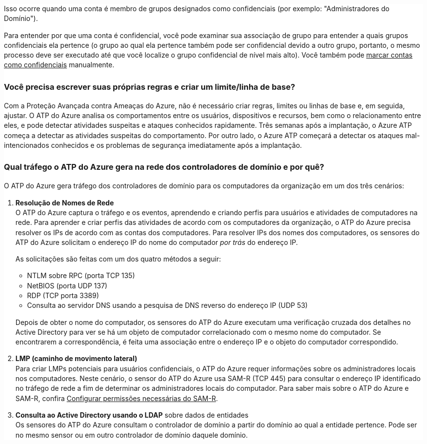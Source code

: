 Isso ocorre quando uma conta é membro de grupos designados como confidenciais (por exemplo: "Administradores do Domínio").

Para entender por que uma conta é confidencial, você pode examinar sua associação de grupo para entender a quais grupos confidenciais ela pertence (o grupo ao qual ela pertence também pode ser confidencial devido a outro grupo, portanto, o mesmo processo deve ser executado até que você localize o grupo confidencial de nível mais alto). Você também pode [marcar contas como confidenciais](sensitive-accounts.md) manualmente.

### <a name="do-you-have-to-write-your-own-rules-and-create-a-thresholdbaseline"></a>Você precisa escrever suas próprias regras e criar um limite/linha de base?

Com a Proteção Avançada contra Ameaças do Azure, não é necessário criar regras, limites ou linhas de base e, em seguida, ajustar. O ATP do Azure analisa os comportamentos entre os usuários, dispositivos e recursos, bem como o relacionamento entre eles, e pode detectar atividades suspeitas e ataques conhecidos rapidamente. Três semanas após a implantação, o Azure ATP começa a detectar as atividades suspeitas do comportamento. Por outro lado, o Azure ATP começará a detectar os ataques mal-intencionados conhecidos e os problemas de segurança imediatamente após a implantação.

### <a name="which-traffic-does-azure-atp-generate-in-the-network-from-domain-controllers-and-why"></a>Qual tráfego o ATP do Azure gera na rede dos controladores de domínio e por quê?

O ATP do Azure gera tráfego dos controladores de domínio para os computadores da organização em um dos três cenários:

1. **Resolução de Nomes de Rede**  
O ATP do Azure captura o tráfego e os eventos, aprendendo e criando perfis para usuários e atividades de computadores na rede. Para aprender e criar perfis das atividades de acordo com os computadores da organização, o ATP do Azure precisa resolver os IPs de acordo com as contas dos computadores. Para resolver IPs dos nomes dos computadores, os sensores do ATP do Azure solicitam o endereço IP do nome do computador *por trás* do endereço IP.

    As solicitações são feitas com um dos quatro métodos a seguir:
    - NTLM sobre RPC (porta TCP 135)
    - NetBIOS (porta UDP 137)
    - RDP (TCP porta 3389)
    - Consulta ao servidor DNS usando a pesquisa de DNS reverso do endereço IP (UDP 53)

    Depois de obter o nome do computador, os sensores do ATP do Azure executam uma verificação cruzada dos detalhes no Active Directory para ver se há um objeto de computador correlacionado com o mesmo nome do computador. Se encontrarem a correspondência, é feita uma associação entre o endereço IP e o objeto do computador correspondido.
2. **LMP (caminho de movimento lateral)**  
Para criar LMPs potenciais para usuários confidenciais, o ATP do Azure requer informações sobre os administradores locais nos computadores. Neste cenário, o sensor do ATP do Azure usa SAM-R (TCP 445) para consultar o endereço IP identificado no tráfego de rede a fim de determinar os administradores locais do computador. Para saber mais sobre o ATP do Azure e SAM-R, confira [Configurar permissões necessárias do SAM-R](install-atp-step8-samr.md).

3. **Consulta ao Active Directory usando o LDAP** sobre dados de entidades  
Os sensores do ATP do Azure consultam o controlador de domínio a partir do domínio ao qual a entidade pertence. Pode ser no mesmo sensor ou em outro controlador de domínio daquele domínio.
